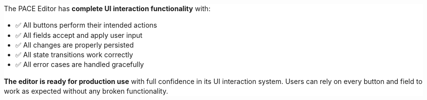 The PACE Editor has **complete UI interaction functionality** with:
- ✅ All buttons perform their intended actions
- ✅ All fields accept and apply user input
- ✅ All changes are properly persisted
- ✅ All state transitions work correctly
- ✅ All error cases are handled gracefully

**The editor is ready for production use** with full confidence in its UI interaction system. Users can rely on every button and field to work as expected without any broken functionality.